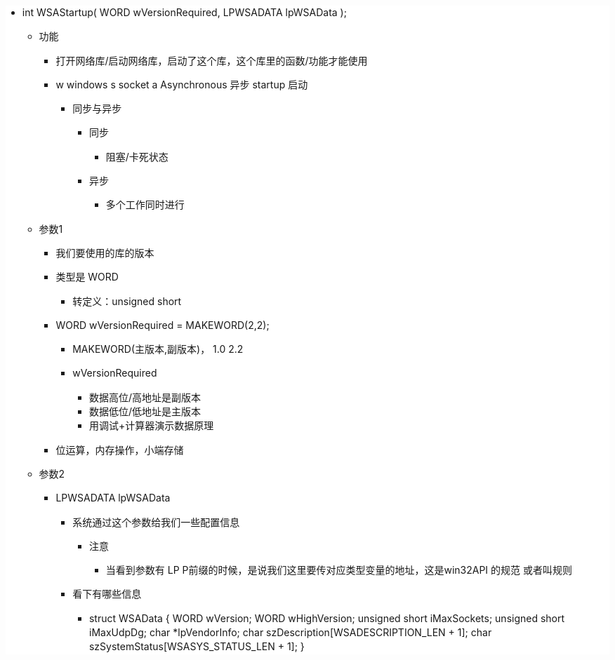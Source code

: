 - int WSAStartup(
  WORD      wVersionRequired,
  LPWSADATA lpWSAData
);

	- 功能

		- 打开网络库/启动网络库，启动了这个库，这个库里的函数/功能才能使用
		- w windows
s  socket
a Asynchronous  异步
startup   启动

			- 同步与异步

				- 同步

					- 阻塞/卡死状态

				- 异步

					- 多个工作同时进行

	- 参数1

		- 我们要使用的库的版本
		- 类型是 WORD

			- 转定义：unsigned  short

		- WORD wVersionRequired = MAKEWORD(2,2);

			- MAKEWORD(主版本,副版本)， 1.0 2.2  
			- wVersionRequired

				- 数据高位/高地址是副版本
				- 数据低位/低地址是主版本
				- 用调试+计算器演示数据原理

		- 位运算，内存操作，小端存储

	- 参数2

		- LPWSADATA lpWSAData

			- 系统通过这个参数给我们一些配置信息

				- 注意

					- 当看到参数有 LP P前缀的时候，是说我们这里要传对应类型变量的地址，这是win32API 的规范 或者叫规则

			- 看下有哪些信息

				- struct WSAData {
  WORD           wVersion;
  WORD           wHighVersion;
  unsigned short iMaxSockets;
  unsigned short iMaxUdpDg;
  char           *lpVendorInfo;
  char           szDescription[WSADESCRIPTION_LEN + 1];
  char           szSystemStatus[WSASYS_STATUS_LEN + 1];
} 
